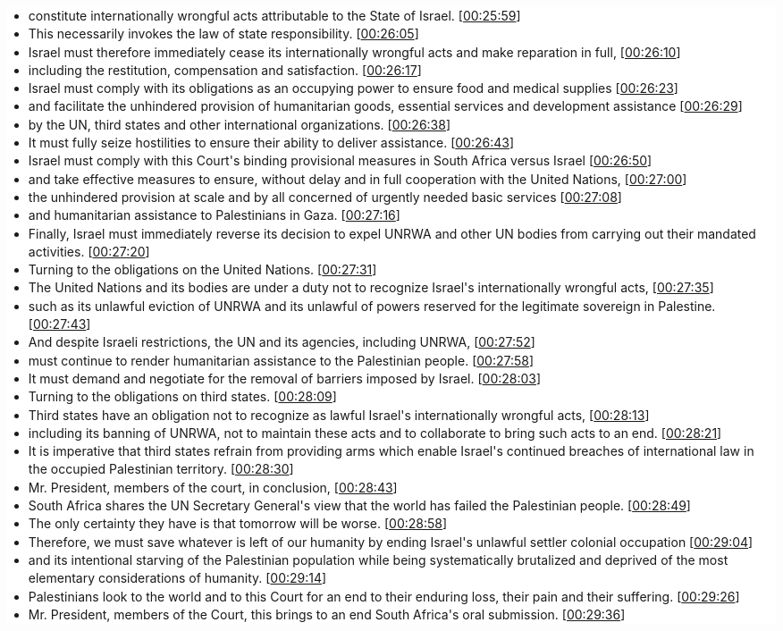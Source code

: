 *  constitute internationally wrongful acts attributable to the State of Israel. [[00:25:59](https://www.youtube.com/watch?v=ZDGhsCKUXXk&t=1559.12s)]
*  This necessarily invokes the law of state responsibility. [[00:26:05](https://www.youtube.com/watch?v=ZDGhsCKUXXk&t=1565.12s)]
*  Israel must therefore immediately cease its internationally wrongful acts and make reparation in full, [[00:26:10](https://www.youtube.com/watch?v=ZDGhsCKUXXk&t=1570.12s)]
*  including the restitution, compensation and satisfaction. [[00:26:17](https://www.youtube.com/watch?v=ZDGhsCKUXXk&t=1577.12s)]
*  Israel must comply with its obligations as an occupying power to ensure food and medical supplies [[00:26:23](https://www.youtube.com/watch?v=ZDGhsCKUXXk&t=1583.12s)]
*  and facilitate the unhindered provision of humanitarian goods, essential services and development assistance [[00:26:29](https://www.youtube.com/watch?v=ZDGhsCKUXXk&t=1589.12s)]
*  by the UN, third states and other international organizations. [[00:26:38](https://www.youtube.com/watch?v=ZDGhsCKUXXk&t=1598.12s)]
*  It must fully seize hostilities to ensure their ability to deliver assistance. [[00:26:43](https://www.youtube.com/watch?v=ZDGhsCKUXXk&t=1603.12s)]
*  Israel must comply with this Court's binding provisional measures in South Africa versus Israel [[00:26:50](https://www.youtube.com/watch?v=ZDGhsCKUXXk&t=1610.12s)]
*  and take effective measures to ensure, without delay and in full cooperation with the United Nations, [[00:27:00](https://www.youtube.com/watch?v=ZDGhsCKUXXk&t=1620.12s)]
*  the unhindered provision at scale and by all concerned of urgently needed basic services [[00:27:08](https://www.youtube.com/watch?v=ZDGhsCKUXXk&t=1628.12s)]
*  and humanitarian assistance to Palestinians in Gaza. [[00:27:16](https://www.youtube.com/watch?v=ZDGhsCKUXXk&t=1636.12s)]
*  Finally, Israel must immediately reverse its decision to expel UNRWA and other UN bodies from carrying out their mandated activities. [[00:27:20](https://www.youtube.com/watch?v=ZDGhsCKUXXk&t=1640.12s)]
*  Turning to the obligations on the United Nations. [[00:27:31](https://www.youtube.com/watch?v=ZDGhsCKUXXk&t=1651.12s)]
*  The United Nations and its bodies are under a duty not to recognize Israel's internationally wrongful acts, [[00:27:35](https://www.youtube.com/watch?v=ZDGhsCKUXXk&t=1655.12s)]
*  such as its unlawful eviction of UNRWA and its unlawful of powers reserved for the legitimate sovereign in Palestine. [[00:27:43](https://www.youtube.com/watch?v=ZDGhsCKUXXk&t=1663.12s)]
*  And despite Israeli restrictions, the UN and its agencies, including UNRWA, [[00:27:52](https://www.youtube.com/watch?v=ZDGhsCKUXXk&t=1672.12s)]
*  must continue to render humanitarian assistance to the Palestinian people. [[00:27:58](https://www.youtube.com/watch?v=ZDGhsCKUXXk&t=1678.12s)]
*  It must demand and negotiate for the removal of barriers imposed by Israel. [[00:28:03](https://www.youtube.com/watch?v=ZDGhsCKUXXk&t=1683.12s)]
*  Turning to the obligations on third states. [[00:28:09](https://www.youtube.com/watch?v=ZDGhsCKUXXk&t=1689.12s)]
*  Third states have an obligation not to recognize as lawful Israel's internationally wrongful acts, [[00:28:13](https://www.youtube.com/watch?v=ZDGhsCKUXXk&t=1693.12s)]
*  including its banning of UNRWA, not to maintain these acts and to collaborate to bring such acts to an end. [[00:28:21](https://www.youtube.com/watch?v=ZDGhsCKUXXk&t=1701.12s)]
*  It is imperative that third states refrain from providing arms which enable Israel's continued breaches of international law in the occupied Palestinian territory. [[00:28:30](https://www.youtube.com/watch?v=ZDGhsCKUXXk&t=1710.12s)]
*  Mr. President, members of the court, in conclusion, [[00:28:43](https://www.youtube.com/watch?v=ZDGhsCKUXXk&t=1723.12s)]
*  South Africa shares the UN Secretary General's view that the world has failed the Palestinian people. [[00:28:49](https://www.youtube.com/watch?v=ZDGhsCKUXXk&t=1729.12s)]
*  The only certainty they have is that tomorrow will be worse. [[00:28:58](https://www.youtube.com/watch?v=ZDGhsCKUXXk&t=1738.12s)]
*  Therefore, we must save whatever is left of our humanity by ending Israel's unlawful settler colonial occupation [[00:29:04](https://www.youtube.com/watch?v=ZDGhsCKUXXk&t=1744.12s)]
*  and its intentional starving of the Palestinian population while being systematically brutalized and deprived of the most elementary considerations of humanity. [[00:29:14](https://www.youtube.com/watch?v=ZDGhsCKUXXk&t=1754.12s)]
*  Palestinians look to the world and to this Court for an end to their enduring loss, their pain and their suffering. [[00:29:26](https://www.youtube.com/watch?v=ZDGhsCKUXXk&t=1766.12s)]
*  Mr. President, members of the Court, this brings to an end South Africa's oral submission. [[00:29:36](https://www.youtube.com/watch?v=ZDGhsCKUXXk&t=1776.12s)]